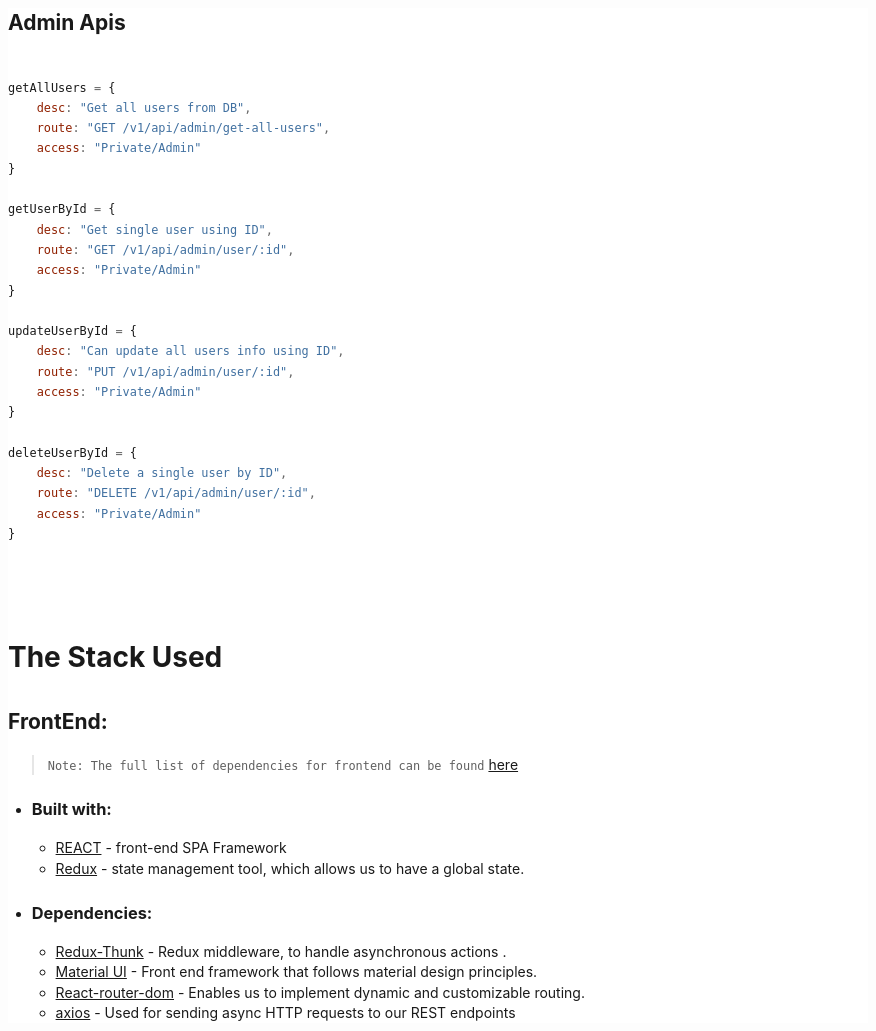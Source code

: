 ## **Admin Apis**

```javascript

getAllUsers = {
    desc: "Get all users from DB",
    route: "GET /v1/api/admin/get-all-users",
    access: "Private/Admin"
}

getUserById = {
    desc: "Get single user using ID",
    route: "GET /v1/api/admin/user/:id",
    access: "Private/Admin"
}

updateUserById = {
    desc: "Can update all users info using ID",
    route: "PUT /v1/api/admin/user/:id",
    access: "Private/Admin"
}

deleteUserById = {
    desc: "Delete a single user by ID",
    route: "DELETE /v1/api/admin/user/:id",
    access: "Private/Admin"
}
```

<br/>
<br/>


# **The Stack Used**

## **FrontEnd:**

> `Note: The full list of dependencies for frontend can be found` [here](./client/package.json)

* ### **Built with:**
  * [REACT](https://reactjs.org/) - front-end SPA Framework
  * [Redux](https://redux.js.org/) - state management tool, which allows us to have a global state.

* ### **Dependencies:**
  * [Redux-Thunk](https://github.com/reduxjs/redux-thunk) - Redux middleware, to handle asynchronous actions .
  * [Material UI](https://mui.com/) - Front end framework that follows material design principles.
  * [React-router-dom](https://reactrouter.com/) - Enables us to implement dynamic and customizable routing.
  * [axios](https://www.npmjs.com/package/axios) - Used for sending async HTTP requests to our REST endpoints
  